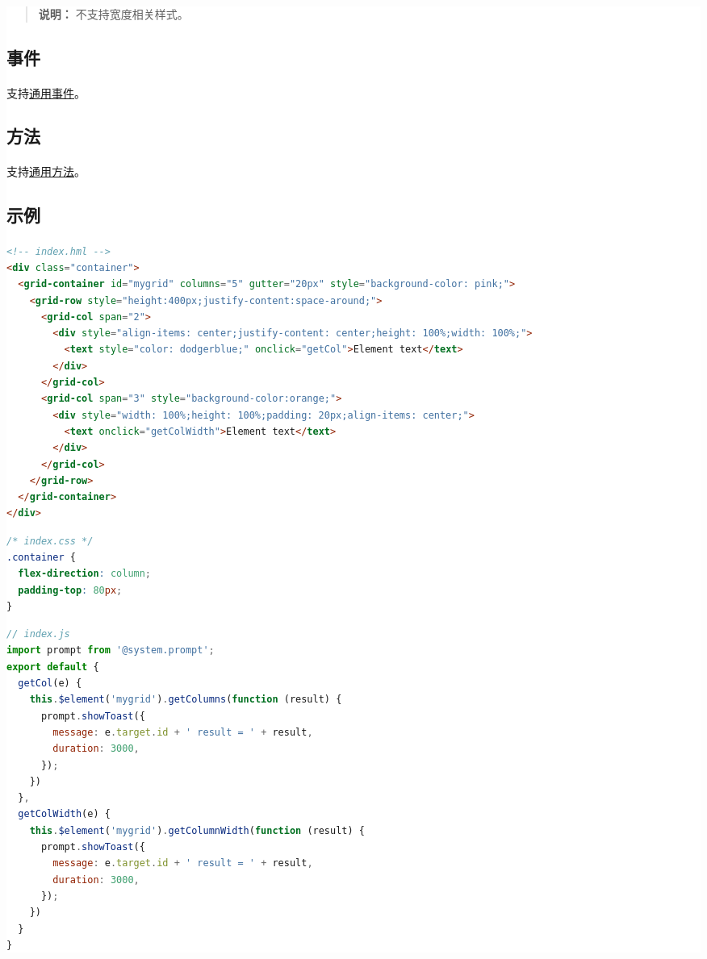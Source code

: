 >  **说明：**
>  不支持宽度相关样式。


## 事件

支持[通用事件](../arkui-js/js-components-common-events.md)。


## 方法

支持[通用方法](../arkui-js/js-components-common-methods.md)。


## 示例

```html
<!-- index.hml -->
<div class="container">
  <grid-container id="mygrid" columns="5" gutter="20px" style="background-color: pink;">
    <grid-row style="height:400px;justify-content:space-around;">
      <grid-col span="2">
        <div style="align-items: center;justify-content: center;height: 100%;width: 100%;">
          <text style="color: dodgerblue;" onclick="getCol">Element text</text>
        </div>
      </grid-col>
      <grid-col span="3" style="background-color:orange;">
        <div style="width: 100%;height: 100%;padding: 20px;align-items: center;">
          <text onclick="getColWidth">Element text</text>
        </div>
      </grid-col>
    </grid-row>
  </grid-container>
</div>
```

```css
/* index.css */
.container {
  flex-direction: column;
  padding-top: 80px;
}
```

```js
// index.js
import prompt from '@system.prompt';
export default {
  getCol(e) {
    this.$element('mygrid').getColumns(function (result) {
      prompt.showToast({
        message: e.target.id + ' result = ' + result,
        duration: 3000,
      });
    })
  },
  getColWidth(e) {
    this.$element('mygrid').getColumnWidth(function (result) {
      prompt.showToast({
        message: e.target.id + ' result = ' + result,
        duration: 3000,
      });
    })
  }
}
```
